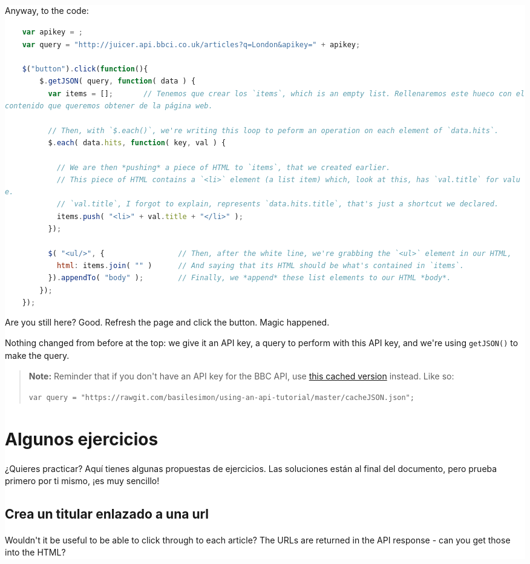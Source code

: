 Anyway, to the code:

```javascript
    var apikey = ;
    var query = "http://juicer.api.bbci.co.uk/articles?q=London&apikey=" + apikey;

    $("button").click(function(){    
        $.getJSON( query, function( data ) {
          var items = [];       // Tenemos que crear los `items`, which is an empty list. Rellenaremos este hueco con el contenido que queremos obtener de la página web.

          // Then, with `$.each()`, we're writing this loop to peform an operation on each element of `data.hits`.
          $.each( data.hits, function( key, val ) {     

            // We are then *pushing* a piece of HTML to `items`, that we created earlier.
            // This piece of HTML contains a `<li>` element (a list item) which, look at this, has `val.title` for value.
            // `val.title`, I forgot to explain, represents `data.hits.title`, that's just a shortcut we declared.
            items.push( "<li>" + val.title + "</li>" );
          });

          $( "<ul/>", {                 // Then, after the white line, we're grabbing the `<ul>` element in our HTML,
            html: items.join( "" )      // And saying that its HTML should be what's contained in `items`.
          }).appendTo( "body" );        // Finally, we *append* these list elements to our HTML *body*.
        });
    });
```

Are you still here? Good. Refresh the page and click the button. Magic happened.

Nothing changed from before at the top: we give it an API key, a query to perform with this API key, and we're using `getJSON()` to make the query.

> **Note:** Reminder that if you don't have an API key for the BBC API, use [this cached version](https://rawgit.com/basilesimon/using-an-api-tutorial/master/cacheJSON.json) instead. Like so:
>
> `var query = "https://rawgit.com/basilesimon/using-an-api-tutorial/master/cacheJSON.json";`

# Algunos ejercicios

¿Quieres practicar? Aquí tienes algunas propuestas de ejercicios. Las soluciones están al final del documento, pero prueba primero por ti mismo, ¡es muy sencillo!

## Crea un titular enlazado a una url

Wouldn't it be useful to be able to click through to each article? The URLs are returned in the API response - can you get those into the HTML?
